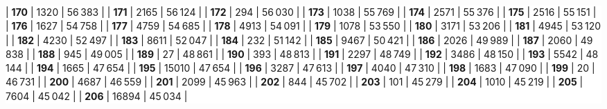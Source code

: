 | **170** | 1320                  | 56 383               |
| **171** | 2165                  | 56 124               |
| **172** | 294                   | 56 030               |
| **173** | 1038                  | 55 769               |
| **174** | 2571                  | 55 376               |
| **175** | 2516                  | 55 151               |
| **176** | 1627                  | 54 758               |
| **177** | 4759                  | 54 685               |
| **178** | 4913                  | 54 091               |
| **179** | 1078                  | 53 550               |
| **180** | 3171                  | 53 206               |
| **181** | 4945                  | 53 120               |
| **182** | 4230                  | 52 497               |
| **183** | 8611                  | 52 047               |
| **184** | 232                   | 51 142               |
| **185** | 9467                  | 50 421               |
| **186** | 2026                  | 49 989               |
| **187** | 2060                  | 49 838               |
| **188** | 945                   | 49 005               |
| **189** | 27                    | 48 861               |
| **190** | 393                   | 48 813               |
| **191** | 2297                  | 48 749               |
| **192** | 3486                  | 48 150               |
| **193** | 5542                  | 48 144               |
| **194** | 1665                  | 47 654               |
| **195** | 15010                 | 47 654               |
| **196** | 3287                  | 47 613               |
| **197** | 4040                  | 47 310               |
| **198** | 1683                  | 47 090               |
| **199** | 20                    | 46 731               |
| **200** | 4687                  | 46 559               |
| **201** | 2099                  | 45 963               |
| **202** | 844                   | 45 702               |
| **203** | 101                   | 45 279               |
| **204** | 1010                  | 45 219               |
| **205** | 7604                  | 45 042               |
| **206** | 16894                 | 45 034               |